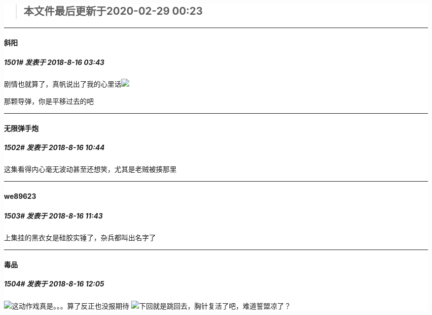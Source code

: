 > ## **本文件最后更新于2020-02-29 00:23** 



*****

####  斜阳  
##### 1501#       发表于 2018-8-16 03:43




剧情也就算了，真帆说出了我的心里话<img src="https://static.saraba1st.com/image/smiley/face2017/002.png" referrerpolicy="no-referrer">

那颗导弹，你是平移过去的吧







*****

####  无限弹手炮  
##### 1502#       发表于 2018-8-16 10:44




这集看得内心毫无波动甚至还想笑，尤其是老贼被揍那里







*****

####  we89623  
##### 1503#       发表于 2018-8-16 11:43




上集挂的黑衣女是硅胶实锤了，杂兵都叫出名字了







*****

####  毒品  
##### 1504#       发表于 2018-8-16 12:05



<img src="https://static.saraba1st.com/image/smiley/face2017/001.png" referrerpolicy="no-referrer">这动作戏真是。。。算了反正也没报期待
<img src="https://static.saraba1st.com/image/smiley/face2017/074.png" referrerpolicy="no-referrer">下回就是跳回去，胸针复活了吧，难道誓盟凉了？



